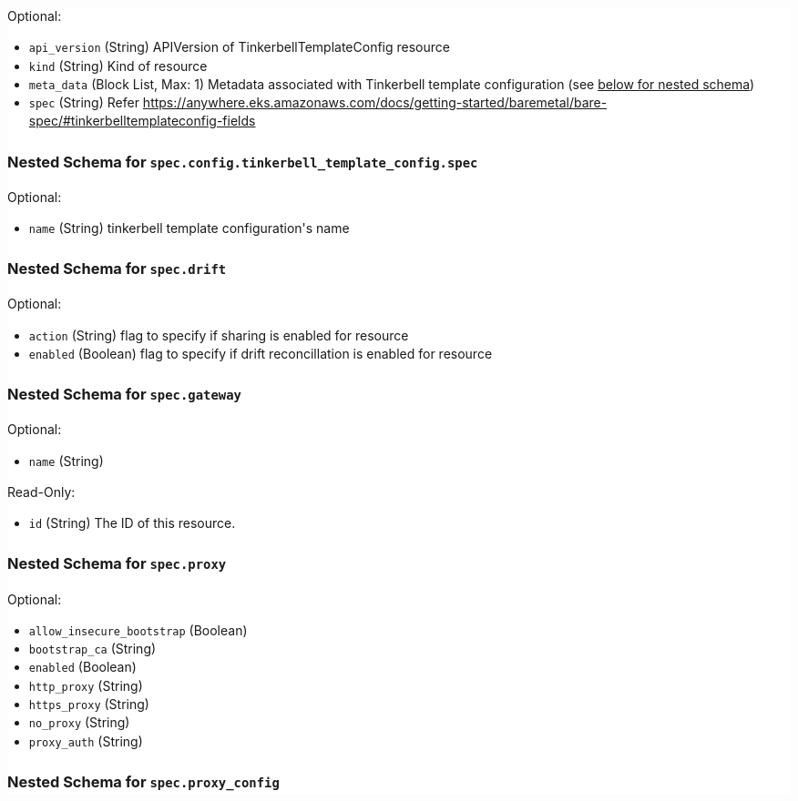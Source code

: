 Optional:

- `api_version` (String) APIVersion of TinkerbellTemplateConfig resource
- `kind` (String) Kind of resource
- `meta_data` (Block List, Max: 1) Metadata associated with Tinkerbell template configuration (see [below for nested schema](#nestedblock--spec--config--tinkerbell_template_config--meta_data))
- `spec` (String) Refer https://anywhere.eks.amazonaws.com/docs/getting-started/baremetal/bare-spec/#tinkerbelltemplateconfig-fields

<a id="nestedblock--spec--config--tinkerbell_template_config--meta_data"></a>
### Nested Schema for `spec.config.tinkerbell_template_config.spec`

Optional:

- `name` (String) tinkerbell template configuration's name




<a id="nestedblock--spec--drift"></a>
### Nested Schema for `spec.drift`

Optional:

- `action` (String) flag to specify if sharing is enabled for resource
- `enabled` (Boolean) flag to specify if drift reconcillation is enabled for resource


<a id="nestedblock--spec--gateway"></a>
### Nested Schema for `spec.gateway`

Optional:

- `name` (String)

Read-Only:

- `id` (String) The ID of this resource.


<a id="nestedblock--spec--proxy"></a>
### Nested Schema for `spec.proxy`

Optional:

- `allow_insecure_bootstrap` (Boolean)
- `bootstrap_ca` (String)
- `enabled` (Boolean)
- `http_proxy` (String)
- `https_proxy` (String)
- `no_proxy` (String)
- `proxy_auth` (String)


<a id="nestedblock--spec--proxy_config"></a>
### Nested Schema for `spec.proxy_config`
